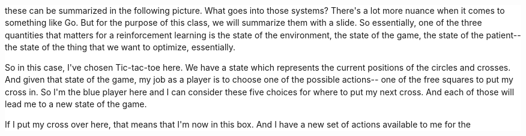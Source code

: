   <span m="714250">these</span> <span m="714330">can</span> <span m="714570">be</span>
  <span m="715290">summarized</span> <span m="715800">in</span> <span m="715890">the</span>
  <span m="715950">following</span> <span m="716280">picture.</span> <span m="716590">What</span>
  <span m="717030">goes</span> <span m="717390">into</span> <span m="717780">those</span>
  <span m="717960">systems?</span> <span m="719330">There's</span> <span m="719640">a</span>
  <span m="719700">lot</span> <span m="719850">more</span> <span m="720000">nuance</span>
  <span m="720330">when</span> <span m="720480">it</span> <span m="720540">comes</span>
  <span m="720720">to</span> <span m="720810">something</span> <span m="721650">like</span>
  <span m="722010">Go.</span> <span m="722960">But</span> <span m="723670">for</span>
  <span m="723960">the</span> <span m="724170">purpose</span> <span m="724440">of</span>
  <span m="724500">this</span> <span m="724650">class,</span> <span m="725520">we</span>
  <span m="725670">will</span> <span m="725880">summarize</span> <span m="726270">them</span>
  <span m="726390">with</span> <span m="726510">a</span> <span m="726540">slide.</span>
  <span m="727350">So</span> <span m="727470">essentially,</span> <span m="728580">one</span>
  <span m="729270">of</span> <span m="729330">the</span> <span m="729450">three</span>
  <span m="729900">quantities</span> <span m="730560">that</span> <span m="730680">matters</span>
  <span m="731070">for</span> <span m="731240">a</span> <span m="731280">reinforcement</span>
  <span m="731760">learning</span> <span m="732000">is</span> <span m="732150">the</span>
  <span m="732240">state</span> <span m="733290">of</span> <span m="733410">the</span>
  <span m="733470">environment,</span> <span m="733980">the</span> <span m="734070">state</span>
  <span m="734340">of</span> <span m="734430">the</span> <span m="734520">game,</span>
  <span m="735090">the</span> <span m="735180">state</span> <span m="735390">of</span>
  <span m="735450">the</span> <span m="735540">patient--</span> <span m="736260">the</span>
  <span m="736350">state</span> <span m="736650">of</span> <span m="736770">the</span>
  <span m="736830">thing</span> <span m="737130">that</span> <span m="737280">we</span>
  <span m="737370">want</span> <span m="737580">to</span> <span m="737790">optimize,</span>
  <span m="738270">essentially.</span></p><p><span m="740500">So</span> <span m="740550">in</span>
  <span m="740640">this</span> <span m="740760">case,</span> <span m="741070">I've</span>
  <span m="741170">chosen</span> <span m="741390">Tic-tac-toe</span> <span m="741960">here.</span>
  <span m="742770">We</span> <span m="742950">have</span> <span m="743100">a</span>
  <span m="743160">state</span> <span m="743490">which</span> <span m="743670">represents</span>
  <span m="744120">the</span> <span m="744240">current</span> <span m="745320">positions</span>
  <span m="745830">of</span> <span m="746460">the</span> <span m="747000">circles</span>
  <span m="747390">and</span> <span m="747480">crosses.</span> <span m="748620">And</span>
  <span m="750000">given</span> <span m="751050">that</span> <span m="751260">state</span>
  <span m="751620">of</span> <span m="751710">the</span> <span m="751800">game,</span>
  <span m="752310">my</span> <span m="752550">job</span> <span m="753000">as</span>
  <span m="753120">a</span> <span m="753180">player</span> <span m="753540">is</span>
  <span m="753690">to</span> <span m="753750">choose</span> <span m="754290">one</span>
  <span m="754560">of</span> <span m="756825">the</span> <span m="757200">possible</span>
  <span m="757470">actions--</span> <span m="757830">one</span> <span m="757980">of</span>
  <span m="758040">the</span> <span m="758100">free</span> <span m="758460">squares</span>
  <span m="758880">to</span> <span m="758970">put</span> <span m="759150">my</span>
  <span m="759300">cross</span> <span m="759730">in.</span> <span m="761270">So I'm</span>
  <span m="761630">the</span> <span m="761700">blue</span> <span m="761910">player</span>
  <span m="762180">here</span> <span m="762480">and</span> <span m="762630">I</span>
  <span m="762690">can</span> <span m="762810">consider</span> <span m="763230">these</span>
  <span m="764280">five</span> <span m="764970">choices</span> <span m="766050">for</span>
  <span m="766200">where</span> <span m="766350">to</span> <span m="766440">put</span>
  <span m="766590">my</span> <span m="766680">next</span> <span m="766920">cross.</span>
  <span m="767680">And</span> <span m="767850">each</span> <span m="768030">of</span>
  <span m="768150">those</span> <span m="768420">will</span> <span m="768570">lead</span>
  <span m="768720">me</span> <span m="768810">to</span> <span m="768960">a</span>
  <span m="769020">new</span> <span m="769230">state</span> <span m="770250">of</span>
  <span m="770370">the</span> <span m="770430">game.</span></p><p><span m="771480">If</span>
  <span m="771630">I</span> <span m="771720">put</span> <span m="771960">my</span>
  <span m="772890">cross</span> <span m="773220">over</span> <span m="773520">here,</span>
  <span m="774270">that</span> <span m="774390">means</span> <span m="774630">that</span>
  <span m="774750">I'm</span> <span m="775020">now</span> <span m="775180">in</span>
  <span m="775290">this</span> <span m="775500">box.</span> <span m="775770">And</span>
  <span m="775860">I</span> <span m="775890">have</span> <span m="776010">a</span>
  <span m="776070">new</span> <span m="776280">set</span> <span m="776520">of</span>
  <span m="776610">actions</span> <span m="777210">available</span> <span m="777570">to</span>
  <span m="777780">me</span> <span m="777960">for</span> <span m="778140">the</span>